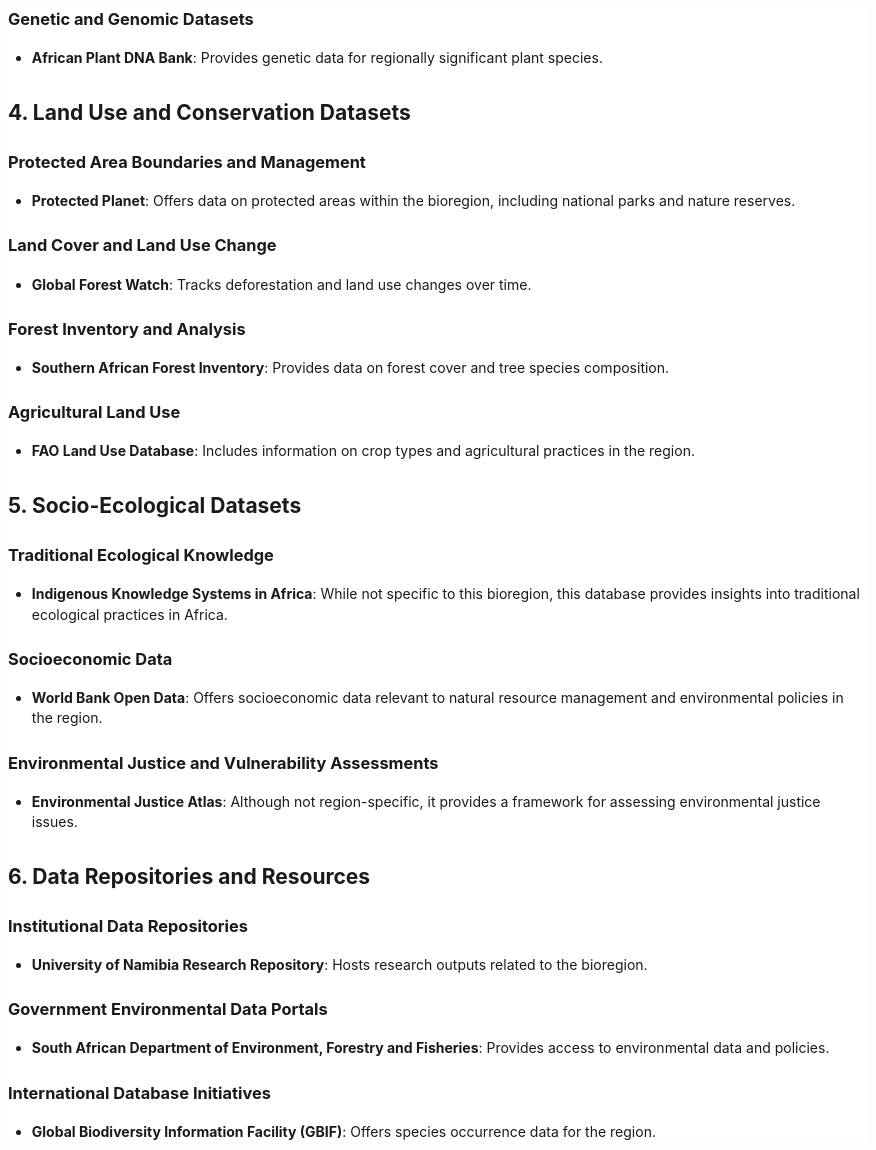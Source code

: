### Genetic and Genomic Datasets
- **African Plant DNA Bank**: Provides genetic data for regionally significant plant species.

## 4. Land Use and Conservation Datasets

### Protected Area Boundaries and Management
- **Protected Planet**: Offers data on protected areas within the bioregion, including national parks and nature reserves.

### Land Cover and Land Use Change
- **Global Forest Watch**: Tracks deforestation and land use changes over time.

### Forest Inventory and Analysis
- **Southern African Forest Inventory**: Provides data on forest cover and tree species composition.

### Agricultural Land Use
- **FAO Land Use Database**: Includes information on crop types and agricultural practices in the region.

## 5. Socio-Ecological Datasets

### Traditional Ecological Knowledge
- **Indigenous Knowledge Systems in Africa**: While not specific to this bioregion, this database provides insights into traditional ecological practices in Africa.

### Socioeconomic Data
- **World Bank Open Data**: Offers socioeconomic data relevant to natural resource management and environmental policies in the region.

### Environmental Justice and Vulnerability Assessments
- **Environmental Justice Atlas**: Although not region-specific, it provides a framework for assessing environmental justice issues.

## 6. Data Repositories and Resources

### Institutional Data Repositories
- **University of Namibia Research Repository**: Hosts research outputs related to the bioregion.

### Government Environmental Data Portals
- **South African Department of Environment, Forestry and Fisheries**: Provides access to environmental data and policies.

### International Database Initiatives
- **Global Biodiversity Information Facility (GBIF)**: Offers species occurrence data for the region.
